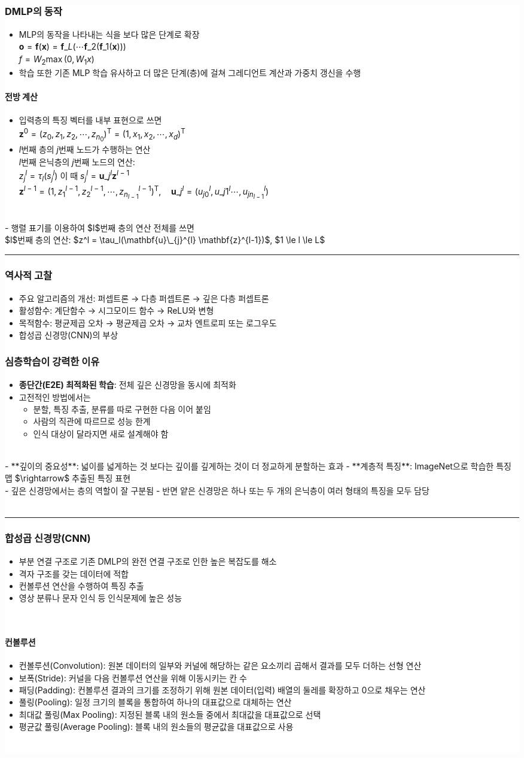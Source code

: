 ### DMLP의 동작
- MLP의 동작을 나타내는 식을 보다 많은 단계로 확장<br>
  $\mathbf{o}=\mathbf{f}(\mathbf{x})=\mathbf{f}\_{L}\left(\cdots \mathbf{f}\_{2}\left(\mathbf{f}\_{1}(\mathbf{x})\right)\right)$<br>
  $f=W_{2} \max \left(0, W_{1} x\right)$
- 학습 또한 기존 MLP 학습 유사하고 더 많은 단계(층)에 걸쳐 그레디언트 계산과 가중치 갱신을 수행

#### 전방 계산
- 입력층의 특징 벡터를 내부 표현으로 쓰면<br>
  $\mathbf{z}^{0}=\left(z_{0}, z_{1}, z_{2}, \cdots, z_{n_{0}}\right)^{\mathrm{T}}=\left(1, x_{1}, x_{2}, \cdots, x_{d}\right)^{\mathrm{T}}$
- $l$번째 층의 $j$번째 노드가 수행하는 연산<br>
  $l$번째 은닉층의 $j$번째 노드의 연산:<br>
  $z_j^l = \tau_l(s_j^l)$ 이 때 $s_j^l = \mathbf{u}\_{j}^{l} \mathbf{z}^{l-1}$<br>
  $\mathbf{z}^{l-1}=\left(1, z_{1}^{l-1}, z_{2}^{l-1}, \cdots, z_{n_{l-1}}^{l-1}\right)^{\mathrm{T}}, \quad \mathbf{u}\_{j}^{l}=\left(u_{j 0}^{l}, u\_{j 1}^{l} \cdots, u_{j n_{l-1}}^{l}\right)$<br>
<br>
- 행렬 표기를 이용하여 $l$번째 층의 연산 전체를 쓰면<br>
  $l$번째 층의 연산: $z^l = \tau_l(\mathbf{u}\_{j}^{l} \mathbf{z}^{l-1})$, $1 \le l \le L$

---

### 역사적 고찰
- 주요 알고리즘의 개선: 퍼셉트론 $\rightarrow$ 다층 퍼셉트론 $\rightarrow$ 깊은 다층 퍼셉트론
- 활성함수: 계단함수 $\rightarrow$ 시그모이드 함수 $\rightarrow$ ReLU와 변형
- 목적함수: 평균제곱 오차 $\rightarrow$ 평균제곱 오차 $\rightarrow$ 교차 엔트로피 또는 로그우도<br>
- 합성곱 신경망(CNN)의 부상

### 심층학습이 강력한 이유
- **종단간(E2E) 최적화된 학습**: 전체 깊은 신경망을 동시에 최적화
- 고전적인 방법에서는<br>
  - 분할, 특징 추출, 분류를 따로 구현한 다음 이어 붙임
  - 사람의 직관에 따르므로 성능 한계
  - 인식 대상이 달라지면 새로 설계해야 함<br>
<br>
- **깊이의 중요성**: 넓이를 넓게하는 것 보다는 깊이를 깊게하는 것이 더 정교하게 분할하는 효과
- **계층적 특징**: ImageNet으로 학습한 특징 맵 $\rightarrow$ 추출된 특징 표현<br>
  - 깊은 신경망에서는 층의 역할이 잘 구분됨
  - 반면 얕은 신경망은 하나 또는 두 개의 은닉층이 여러 형태의 특징을 모두 담당<br>
<br>

---

### 합성곱 신경망(CNN)
- 부분 연결 구조로 기존 DMLP의 완전 연결 구조로 인한 높은 복잡도를 해소 
- 격자 구조를 갖는 데이터에 적합
- 컨볼루션 연산을 수행하여 특징 추출
- 영상 분류나 문자 인식 등 인식문제에 높은 성능<br>
<br>

#### 컨볼루션
- 컨볼루션(Convolution): 원본 데이터의 일부와 커널에 해당하는 같은 요소끼리 곱해서 결과를 모두 더하는 선형 연산
- 보폭(Stride): 커널을 다음 컨볼루션 연산을 위해 이동시키는 칸 수
- 패딩(Padding): 컨볼루션 결과의 크기를 조정하기 위해 원본 데이터(입력) 배열의 둘레를 확장하고 0으로 채우는 연산
- 풀링(Pooling): 일정 크기의 블록을 통합하여 하나의 대표값으로 대체하는 연산
- 최대값 풀링(Max Pooling): 지정된 블록 내의 원소들 중에서 최대값을 대표값으로 선택
- 평균값 풀링(Average Pooling): 블록 내의 원소들의 평균값을 대표값으로 사용<br>
<br>
